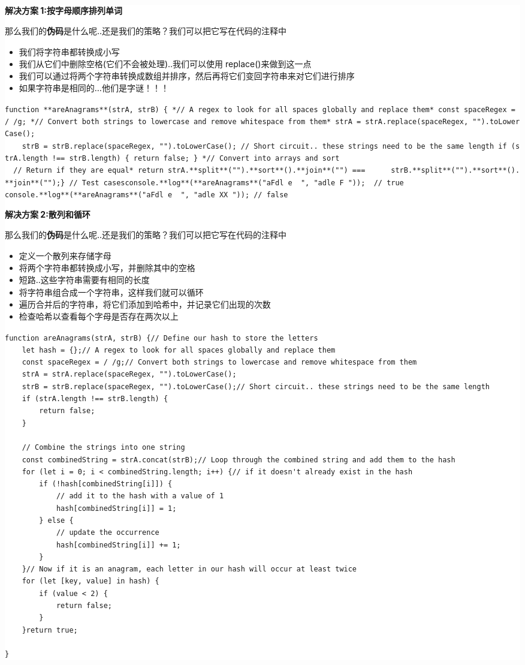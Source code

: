 **解决方案 1:按字母顺序排列单词**

那么我们的**伪码**是什么呢..还是我们的策略？我们可以把它写在代码的注释中

*   我们将字符串都转换成小写
*   我们从它们中删除空格(它们不会被处理)..我们可以使用 replace()来做到这一点
*   我们可以通过将两个字符串转换成数组并排序，然后再将它们变回字符串来对它们进行排序
*   如果字符串是相同的…他们是字谜！！！

```
function **areAnagrams**(strA, strB) { *// A regex to look for all spaces globally and replace them* const spaceRegex = / /g; *// Convert both strings to lowercase and remove whitespace from them* strA = strA.replace(spaceRegex, "").toLowerCase();
    strB = strB.replace(spaceRegex, "").toLowerCase(); // Short circuit.. these strings need to be the same length if (strA.length !== strB.length) { return false; } *// Convert into arrays and sort
  // Return if they are equal* return strA.**split**("").**sort**().**join**("") ===      strB.**split**("").**sort**().**join**("");} // Test casesconsole.**log**(**areAnagrams**("aFdl e  ", "adle F "));  // true
console.**log**(**areAnagrams**("aFdl e  ", "adle XX ")); // false
```

**解决方案 2:散列和循环**

那么我们的**伪码**是什么呢..还是我们的策略？我们可以把它写在代码的注释中

*   定义一个散列来存储字母
*   将两个字符串都转换成小写，并删除其中的空格
*   短路..这些字符串需要有相同的长度
*   将字符串组合成一个字符串，这样我们就可以循环
*   遍历合并后的字符串，将它们添加到哈希中，并记录它们出现的次数
*   检查哈希以查看每个字母是否存在两次以上

```
function areAnagrams(strA, strB) {// Define our hash to store the letters
    let hash = {};// A regex to look for all spaces globally and replace them
    const spaceRegex = / /g;// Convert both strings to lowercase and remove whitespace from them
    strA = strA.replace(spaceRegex, "").toLowerCase();
    strB = strB.replace(spaceRegex, "").toLowerCase();// Short circuit.. these strings need to be the same length
    if (strA.length !== strB.length) {
        return false;
    }

    // Combine the strings into one string
    const combinedString = strA.concat(strB);// Loop through the combined string and add them to the hash
    for (let i = 0; i < combinedString.length; i++) {// if it doesn't already exist in the hash
        if (!hash[combinedString[i]]) {
            // add it to the hash with a value of 1
            hash[combinedString[i]] = 1;
        } else {
            // update the occurrence
            hash[combinedString[i]] += 1; 
        }
    }// Now if it is an anagram, each letter in our hash will occur at least twice
    for (let [key, value] in hash) {
        if (value < 2) {
            return false;
        }
    }return true;

}
```
